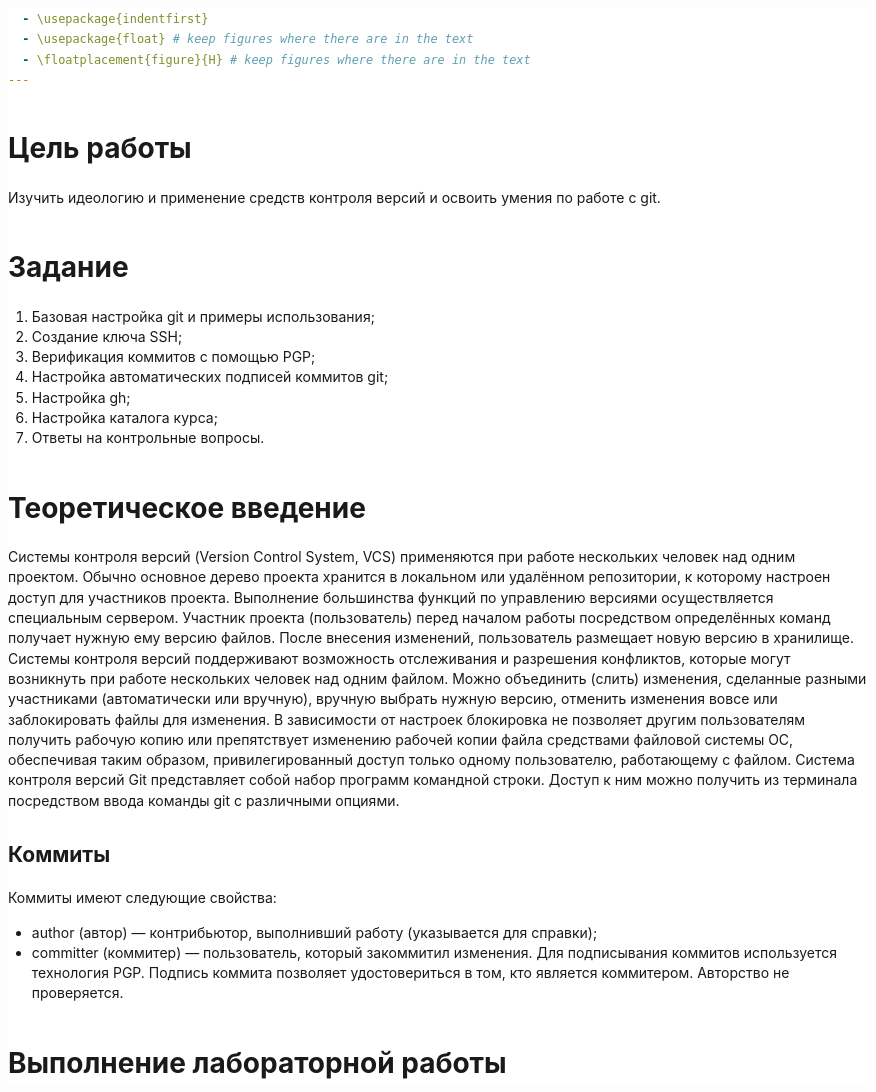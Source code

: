 ```yaml
  - \usepackage{indentfirst}
  - \usepackage{float} # keep figures where there are in the text
  - \floatplacement{figure}{H} # keep figures where there are in the text
---
```


# Цель работы

Изучить идеологию и применение средств контроля версий и освоить умения по работе с git.

# Задание

1) Базовая настройка git и примеры использования;
2) Создание ключа SSH;
3) Верификация коммитов с помощью PGP;
4) Настройка автоматических подписей коммитов git;
5) Настройка gh;
6) Настройка каталога курса;
7) Ответы на контрольные вопросы.

# Теоретическое введение

Системы контроля версий (Version Control System, VCS) применяются при работе нескольких человек над одним проектом. Обычно основное дерево проекта хранится в локальном или удалённом репозитории, к которому настроен доступ для участников проекта.
Выполнение большинства функций по управлению версиями осуществляется специальным сервером. Участник проекта (пользователь) перед началом работы посредством определённых команд получает нужную ему версию файлов. После внесения изменений, пользователь размещает новую версию в хранилище. 
Системы контроля версий поддерживают возможность отслеживания и разрешения конфликтов, которые могут возникнуть при работе нескольких человек над одним файлом. Можно объединить (слить) изменения, сделанные разными участниками (автоматически или вручную), вручную выбрать нужную версию, отменить изменения вовсе или заблокировать файлы для изменения. В зависимости от настроек блокировка не позволяет другим пользователям получить рабочую копию или препятствует изменению рабочей копии файла средствами файловой системы ОС, обеспечивая таким образом, привилегированный доступ только одному пользователю, работающему с файлом.
Система контроля версий Git представляет собой набор программ командной строки. Доступ к ним можно получить из терминала посредством ввода команды git с различными опциями.

## Коммиты 

Коммиты имеют следующие свойства:
- author (автор) — контрибьютор, выполнивший работу (указывается для справки);
- committer (коммитер) — пользователь, который закоммитил изменения.
Для подписывания коммитов используется технология PGP.
Подпись коммита позволяет удостовериться в том, кто является коммитером. Авторство не проверяется.

# Выполнение лабораторной работы
